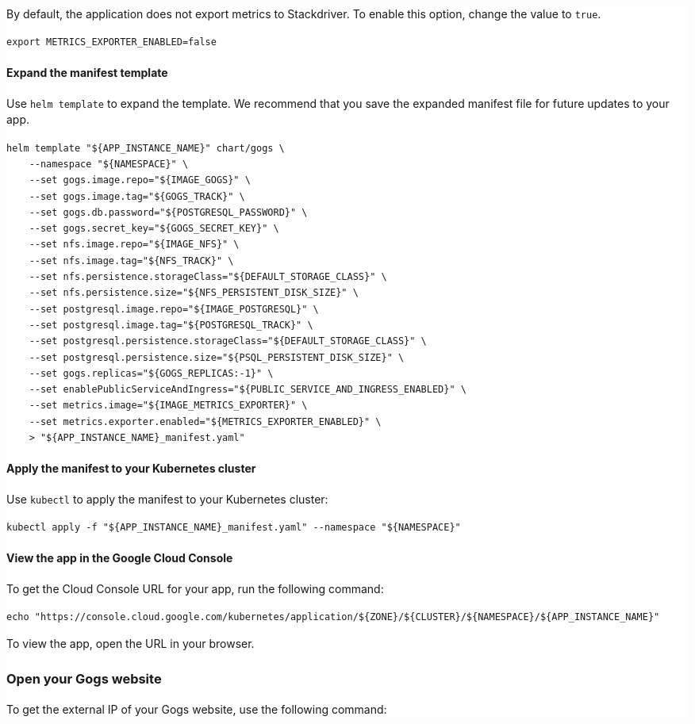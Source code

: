 By default, the application does not export metrics to Stackdriver. To enable
this option, change the value to `true`.

```shell
export METRICS_EXPORTER_ENABLED=false
```

#### Expand the manifest template

Use `helm template` to expand the template. We recommend that you save the
expanded manifest file for future updates to your app.

```shell
helm template "${APP_INSTANCE_NAME}" chart/gogs \
    --namespace "${NAMESPACE}" \
    --set gogs.image.repo="${IMAGE_GOGS}" \
    --set gogs.image.tag="${GOGS_TRACK}" \
    --set gogs.db.password="${POSTGRESQL_PASSWORD}" \
    --set gogs.secret_key="${GOGS_SECRET_KEY}" \
    --set nfs.image.repo="${IMAGE_NFS}" \
    --set nfs.image.tag="${NFS_TRACK}" \
    --set nfs.persistence.storageClass="${DEFAULT_STORAGE_CLASS}" \
    --set nfs.persistence.size="${NFS_PERSISTENT_DISK_SIZE}" \
    --set postgresql.image.repo="${IMAGE_POSTGRESQL}" \
    --set postgresql.image.tag="${POSTGRESQL_TRACK}" \
    --set postgresql.persistence.storageClass="${DEFAULT_STORAGE_CLASS}" \
    --set postgresql.persistence.size="${PSQL_PERSISTENT_DISK_SIZE}" \
    --set gogs.replicas="${GOGS_REPLICAS:-1}" \
    --set enablePublicServiceAndIngress="${PUBLIC_SERVICE_AND_INGRESS_ENABLED}" \
    --set metrics.image="${IMAGE_METRICS_EXPORTER}" \
    --set metrics.exporter.enabled="${METRICS_EXPORTER_ENABLED}" \
    > "${APP_INSTANCE_NAME}_manifest.yaml"
```

#### Apply the manifest to your Kubernetes cluster

Use `kubectl` to apply the manifest to your Kubernetes cluster:

```shell
kubectl apply -f "${APP_INSTANCE_NAME}_manifest.yaml" --namespace "${NAMESPACE}"
```

#### View the app in the Google Cloud Console

To get the Cloud Console URL for your app, run the following command:

```shell
echo "https://console.cloud.google.com/kubernetes/application/${ZONE}/${CLUSTER}/${NAMESPACE}/${APP_INSTANCE_NAME}"
```

To view the app, open the URL in your browser.

### Open your Gogs website

To get the external IP of your Gogs website, use the following command:
